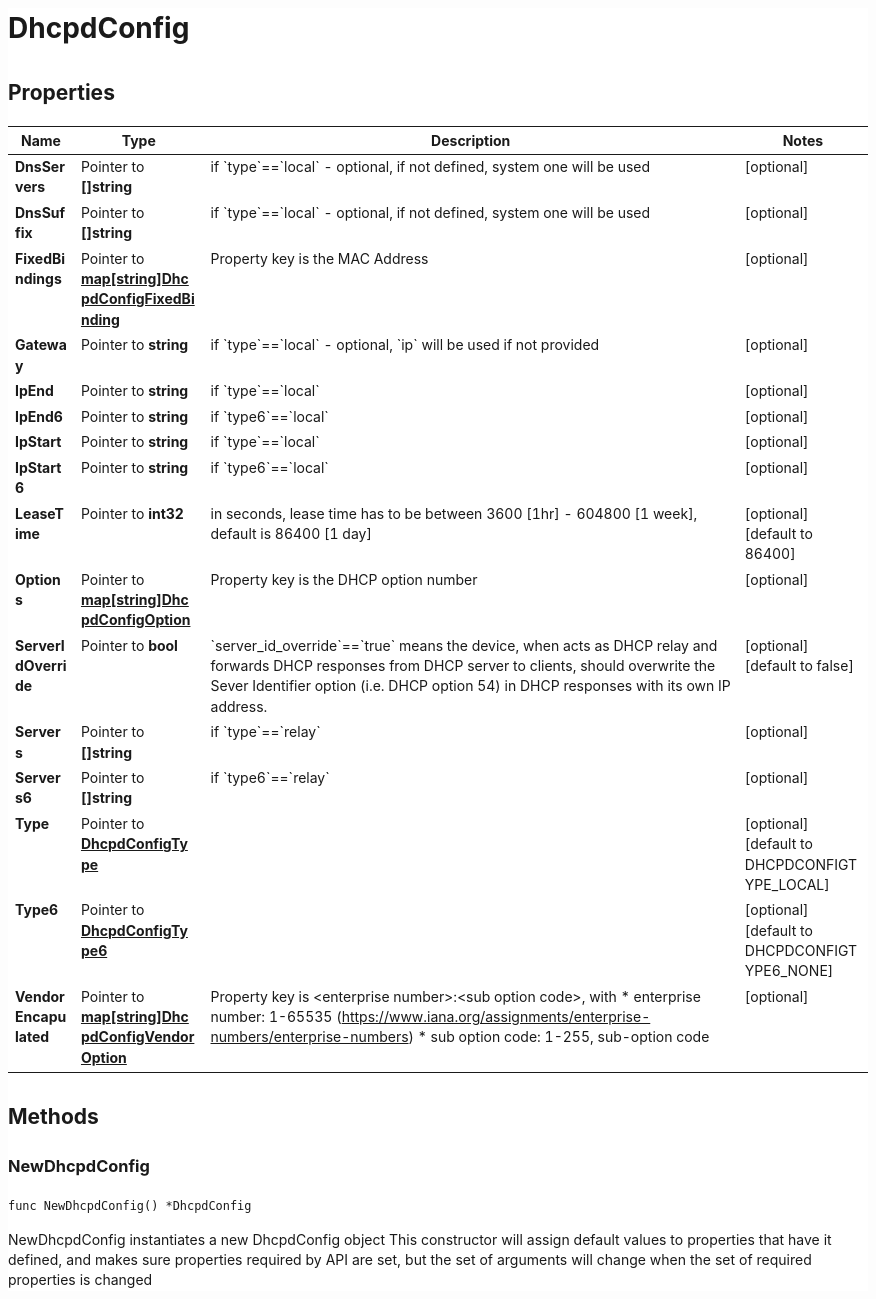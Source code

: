# DhcpdConfig

## Properties

Name | Type | Description | Notes
------------ | ------------- | ------------- | -------------
**DnsServers** | Pointer to **[]string** | if &#x60;type&#x60;&#x3D;&#x3D;&#x60;local&#x60; - optional, if not defined, system one will be used | [optional] 
**DnsSuffix** | Pointer to **[]string** | if &#x60;type&#x60;&#x3D;&#x3D;&#x60;local&#x60; - optional, if not defined, system one will be used | [optional] 
**FixedBindings** | Pointer to [**map[string]DhcpdConfigFixedBinding**](DhcpdConfigFixedBinding.md) | Property key is the MAC Address | [optional] 
**Gateway** | Pointer to **string** | if &#x60;type&#x60;&#x3D;&#x3D;&#x60;local&#x60; - optional, &#x60;ip&#x60; will be used if not provided | [optional] 
**IpEnd** | Pointer to **string** | if &#x60;type&#x60;&#x3D;&#x3D;&#x60;local&#x60; | [optional] 
**IpEnd6** | Pointer to **string** | if &#x60;type6&#x60;&#x3D;&#x3D;&#x60;local&#x60; | [optional] 
**IpStart** | Pointer to **string** | if &#x60;type&#x60;&#x3D;&#x3D;&#x60;local&#x60; | [optional] 
**IpStart6** | Pointer to **string** | if &#x60;type6&#x60;&#x3D;&#x3D;&#x60;local&#x60; | [optional] 
**LeaseTime** | Pointer to **int32** | in seconds, lease time has to be between 3600 [1hr] - 604800 [1 week], default is 86400 [1 day] | [optional] [default to 86400]
**Options** | Pointer to [**map[string]DhcpdConfigOption**](DhcpdConfigOption.md) | Property key is the DHCP option number | [optional] 
**ServerIdOverride** | Pointer to **bool** | &#x60;server_id_override&#x60;&#x3D;&#x3D;&#x60;true&#x60; means the device, when acts as DHCP relay and forwards DHCP responses from DHCP server to clients,  should overwrite the Sever Identifier option (i.e. DHCP option 54) in DHCP responses with its own IP address. | [optional] [default to false]
**Servers** | Pointer to **[]string** | if &#x60;type&#x60;&#x3D;&#x3D;&#x60;relay&#x60; | [optional] 
**Servers6** | Pointer to **[]string** | if &#x60;type6&#x60;&#x3D;&#x3D;&#x60;relay&#x60; | [optional] 
**Type** | Pointer to [**DhcpdConfigType**](DhcpdConfigType.md) |  | [optional] [default to DHCPDCONFIGTYPE_LOCAL]
**Type6** | Pointer to [**DhcpdConfigType6**](DhcpdConfigType6.md) |  | [optional] [default to DHCPDCONFIGTYPE6_NONE]
**VendorEncapulated** | Pointer to [**map[string]DhcpdConfigVendorOption**](DhcpdConfigVendorOption.md) | Property key is &lt;enterprise number&gt;:&lt;sub option code&gt;, with * enterprise number: 1-65535 (https://www.iana.org/assignments/enterprise-numbers/enterprise-numbers) * sub option code: 1-255, sub-option code | [optional] 

## Methods

### NewDhcpdConfig

`func NewDhcpdConfig() *DhcpdConfig`

NewDhcpdConfig instantiates a new DhcpdConfig object
This constructor will assign default values to properties that have it defined,
and makes sure properties required by API are set, but the set of arguments
will change when the set of required properties is changed

